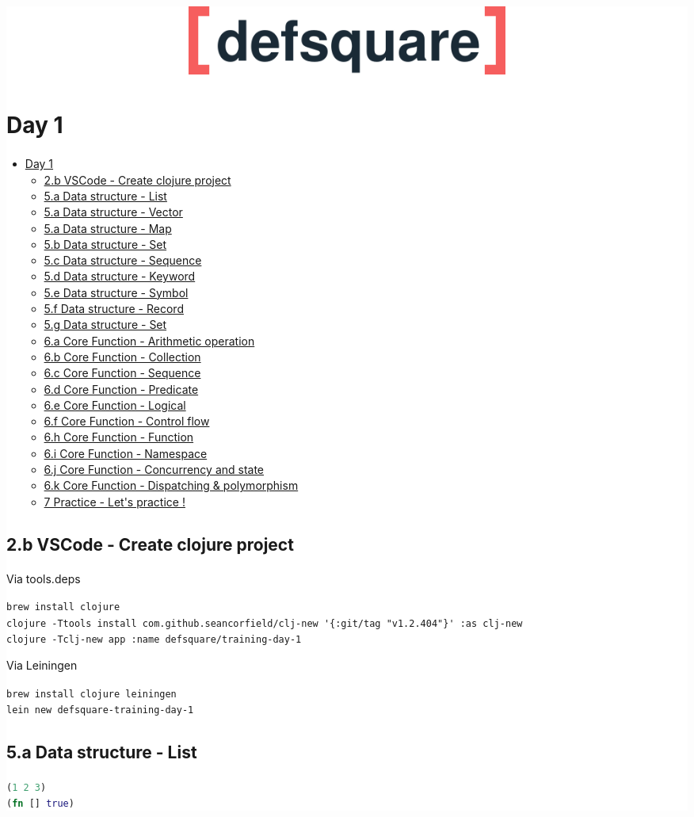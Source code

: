 <p align="center">
  <img src="img/logo.svg" width="400"  alt="" title="Defsquare"/>
</p>

# Day 1


* [Day 1](#day-1)
  * [2.b VSCode - Create clojure project](#2b-vscode---create-clojure-project)
  * [5.a Data structure - List](#5a-data-structure---list)
  * [5.a Data structure - Vector](#5a-data-structure---vector)
  * [5.a Data structure - Map](#5a-data-structure---map)
  * [5.b Data structure - Set](#5b-data-structure---set)
  * [5.c Data structure - Sequence](#5c-data-structure---sequence)
  * [5.d Data structure - Keyword](#5d-data-structure---keyword)
  * [5.e Data structure - Symbol](#5e-data-structure---symbol)
  * [5.f Data structure - Record](#5f-data-structure---record)
  * [5.g Data structure - Set](#5g-data-structure---set)
  * [6.a Core Function - Arithmetic operation](#6a-core-function---arithmetic-operation)
  * [6.b Core Function - Collection](#6b-core-function---collection)
  * [6.c Core Function - Sequence](#6c-core-function---sequence)
  * [6.d Core Function - Predicate](#6d-core-function---predicate)
  * [6.e Core Function - Logical](#6e-core-function---logical)
  * [6.f Core Function - Control flow](#6f-core-function---control-flow)
  * [6.h Core Function - Function](#6h-core-function---function)
  * [6.i Core Function - Namespace](#6i-core-function---namespace)
  * [6.j Core Function - Concurrency and state](#6j-core-function---concurrency-and-state)
  * [6.k Core Function - Dispatching & polymorphism](#6k-core-function---dispatching--polymorphism)
  * [7 Practice - Let's practice !](#7-practice---lets-practice-)



## 2.b VSCode - Create clojure project
Via tools.deps
```shell
brew install clojure
clojure -Ttools install com.github.seancorfield/clj-new '{:git/tag "v1.2.404"}' :as clj-new
clojure -Tclj-new app :name defsquare/training-day-1
```

Via Leiningen
```shell
brew install clojure leiningen
lein new defsquare-training-day-1
```


## 5.a Data structure - List
```clojure
(1 2 3)
(fn [] true)
```
